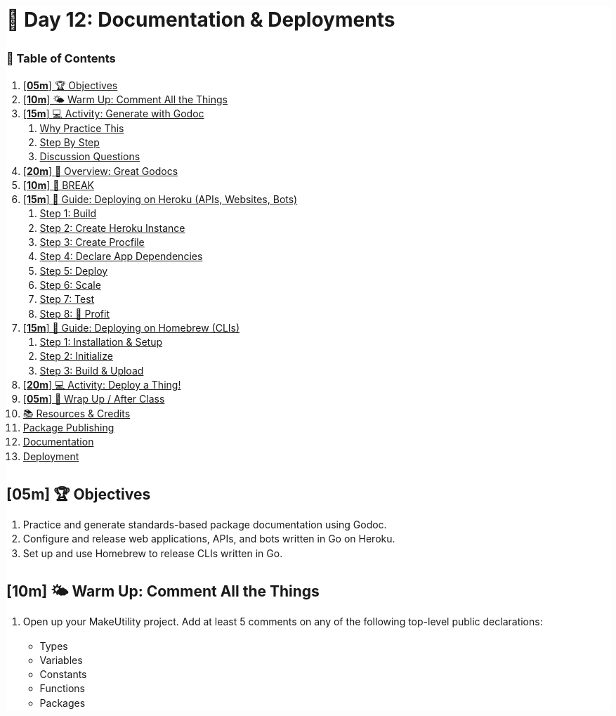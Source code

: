 # 📜 Day 12: Documentation & Deployments

### 🔖 Table of Contents

1. [[**05m**] 🏆 Objectives](#05m--objectives)
2. [[**10m**] 🌤 Warm Up: Comment All the Things](#10m--warm-up-comment-all-the-things)
3. [[**15m**] 💻 Activity: Generate with Godoc](#15m--activity-generate-with-godoc)
   1. [Why Practice This](#why-practice-this)
   2. [Step By Step](#step-by-step)
   3. [Discussion Questions](#discussion-questions)
4. [[**20m**] 📖 Overview: Great Godocs](#20m--overview-great-godocs)
5. [[**10m**] 🌴 BREAK](#10m--break)
6. [[**15m**] 📖 Guide: Deploying on Heroku (APIs, Websites, Bots)](#15m--guide-deploying-on-heroku-apis-websites-bots)
   1. [Step 1: Build](#step-1-build)
   2. [Step 2: Create Heroku Instance](#step-2-create-heroku-instance)
   3. [Step 3: Create Procfile](#step-3-create-procfile)
   4. [Step 4: Declare App Dependencies](#step-4-declare-app-dependencies)
   5. [Step 5: Deploy](#step-5-deploy)
   6. [Step 6: Scale](#step-6-scale)
   7. [Step 7: Test](#step-7-test)
   8. [Step 8: 🎉 Profit](#step-8--profit)
7. [[**15m**] 📖 Guide: Deploying on Homebrew (CLIs)](#15m--guide-deploying-on-homebrew-clis)
   1. [Step 1: Installation & Setup](#step-1-installation--setup)
   2. [Step 2: Initialize](#step-2-initialize)
   3. [Step 3: Build & Upload](#step-3-build--upload)
8. [[**20m**] 💻 Activity: Deploy a Thing!](#20m--activity-deploy-a-thing)
9. [[**05m**] 🌃 Wrap Up / After Class](#05m--wrap-up--after-class)
10. [📚 Resources & Credits](#-resources--credits)
   1. [Package Publishing](#package-publishing)
   2. [Documentation](#documentation)
   3. [Deployment](#deployment)

## [**05m**] 🏆 Objectives

1. Practice and generate standards-based package documentation using Godoc.
2. Configure and release web applications, APIs, and bots written in Go on Heroku.
3. Set up and use Homebrew to release CLIs written in Go.

## [**10m**] 🌤 Warm Up: Comment All the Things

1. Open up your MakeUtility project. Add at least 5 comments on any of the following top-level public declarations:

    - Types
    - Variables
    - Constants
    - Functions
    - Packages

